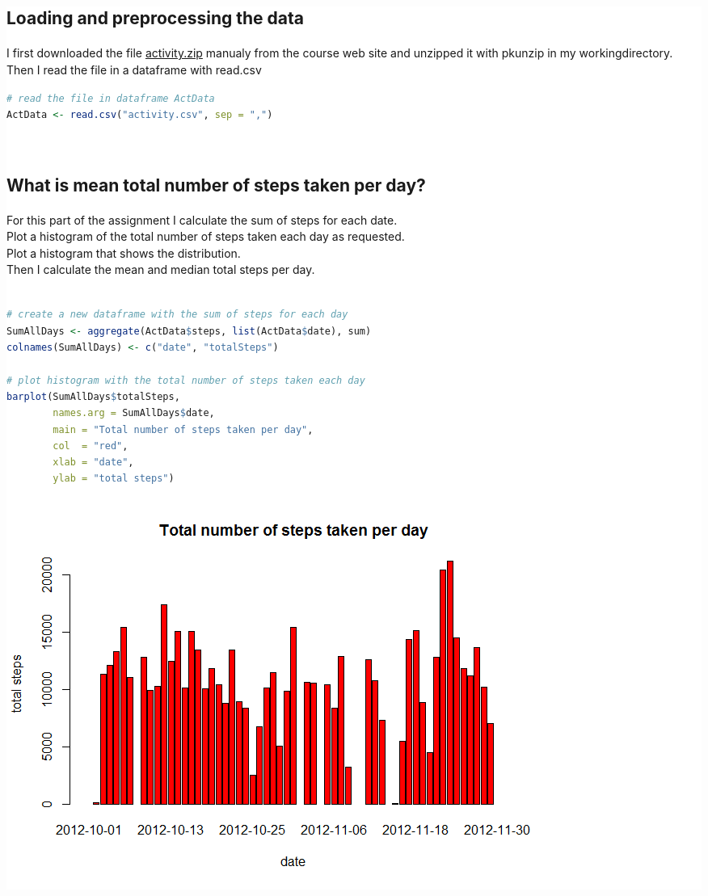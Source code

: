 ## Loading and preprocessing the data

I first downloaded the file [activity.zip](https://d396qusza40orc.cloudfront.net/repdata%2Fdata%2Factivity.zip) manualy from the course web site and unzipped it with pkunzip in my workingdirectory.  
Then I read the file in a dataframe with read.csv
<br>

```r
# read the file in dataframe ActData
ActData <- read.csv("activity.csv", sep = ",")
```
<br>
 
## What is mean total number of steps taken per day?

For this part of the assignment I calculate the sum of steps for each date.  
Plot a histogram of the total number of steps taken each day as requested.  
Plot a histogram that shows the distribution.  
Then I calculate the mean and median total steps per day.  
<br>

```r
# create a new dataframe with the sum of steps for each day
SumAllDays <- aggregate(ActData$steps, list(ActData$date), sum)
colnames(SumAllDays) <- c("date", "totalSteps")

# plot histogram with the total number of steps taken each day
barplot(SumAllDays$totalSteps,
        names.arg = SumAllDays$date,
        main = "Total number of steps taken per day",
        col  = "red",
        xlab = "date",
        ylab = "total steps")
```

![](PA1_template_files/figure-html/unnamed-chunk-1-1.png) 
